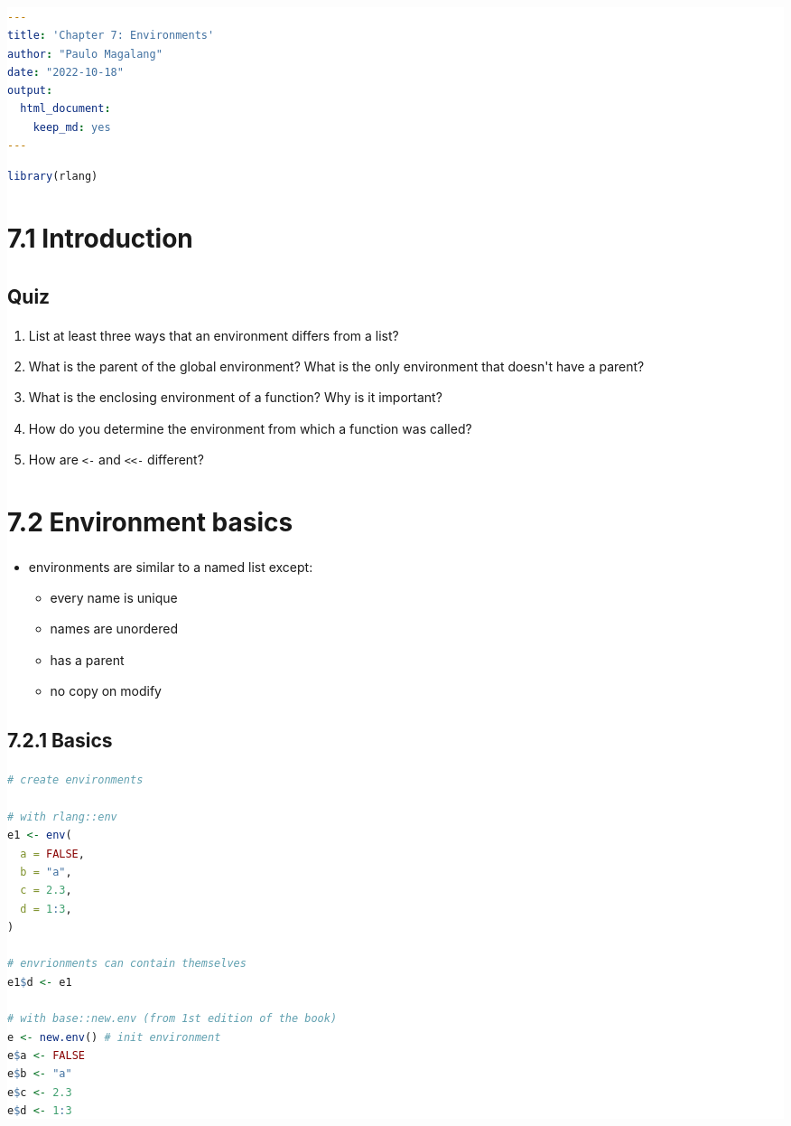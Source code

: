 ```yaml
---
title: 'Chapter 7: Environments'
author: "Paulo Magalang"
date: "2022-10-18"
output: 
  html_document: 
    keep_md: yes
---
```



```r
library(rlang)
```

# 7.1 Introduction

## Quiz

1. List at least three ways that an environment differs from a list?

2. What is the parent of the global environment? What is the only environment
that doesn't have a parent?

3. What is the enclosing environment of a function? Why is it important?

4. How do you determine the environment from which a function was called?

5. How are `<-` and `<<-` different?

# 7.2 Environment basics

* environments are similar to a named list except:

  - every name is unique
  
  - names are unordered
  
  - has a parent
  
  - no copy on modify
  
## 7.2.1 Basics


```r
# create environments

# with rlang::env
e1 <- env(
  a = FALSE,
  b = "a",
  c = 2.3,
  d = 1:3,
)

# envrionments can contain themselves
e1$d <- e1

# with base::new.env (from 1st edition of the book)
e <- new.env() # init environment
e$a <- FALSE
e$b <- "a"
e$c <- 2.3
e$d <- 1:3
```